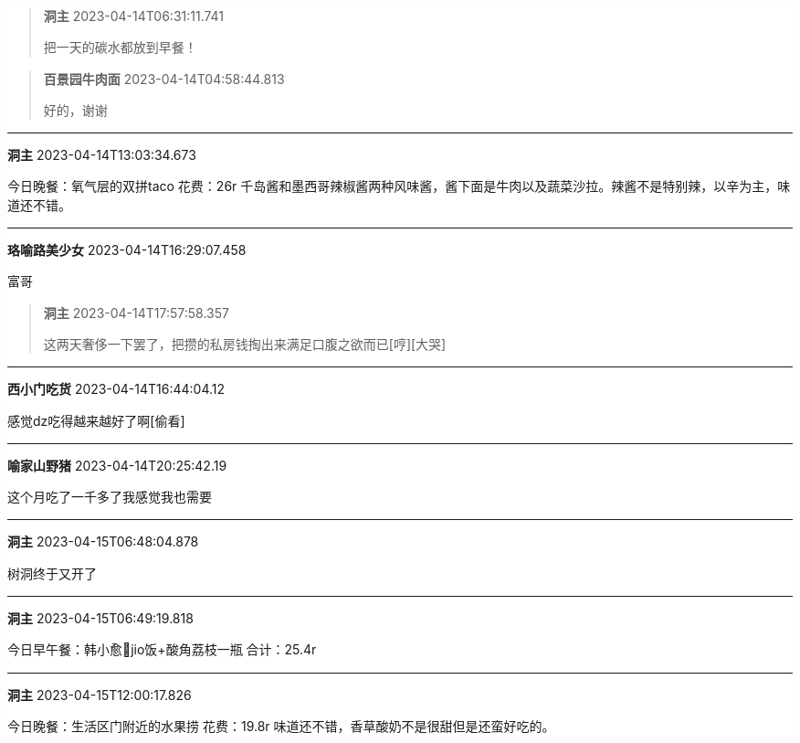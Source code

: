 
> **洞主** 2023-04-14T06:31:11.741
> 
> 把一天的碳水都放到早餐！


> **百景园牛肉面** 2023-04-14T04:58:44.813
> 
> 好的，谢谢


---

**洞主** 2023-04-14T13:03:34.673

今日晚餐：氧气层的双拼taco
花费：26r
千岛酱和墨西哥辣椒酱两种风味酱，酱下面是牛肉以及蔬菜沙拉。辣酱不是特别辣，以辛为主，味道还不错。

---

**珞喻路美少女** 2023-04-14T16:29:07.458

富哥

> **洞主** 2023-04-14T17:57:58.357
> 
> 这两天奢侈一下罢了，把攒的私房钱掏出来满足口腹之欲而已[哼][大哭]


---

**西小门吃货** 2023-04-14T16:44:04.12

感觉dz吃得越来越好了啊[偷看]

---

**喻家山野猪** 2023-04-14T20:25:42.19

这个月吃了一千多了我感觉我也需要

---

**洞主** 2023-04-15T06:48:04.878

树洞终于又开了

---

**洞主** 2023-04-15T06:49:19.818

今日早午餐：韩小愈🐷jio饭+酸角荔枝一瓶
合计：25.4r

---

**洞主** 2023-04-15T12:00:17.826

今日晚餐：生活区门附近的水果捞
花费：19.8r
味道还不错，香草酸奶不是很甜但是还蛮好吃的。
